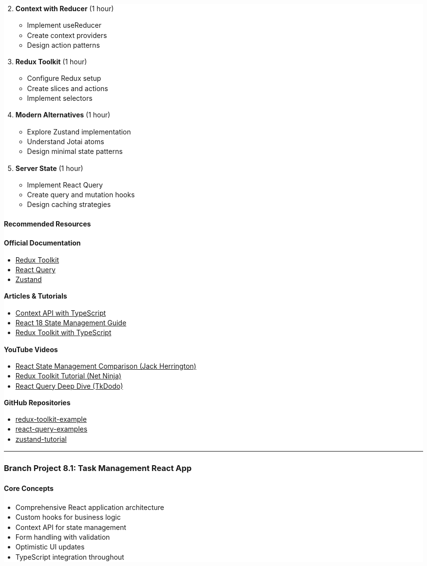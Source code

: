 2. **Context with Reducer** (1 hour)
   - Implement useReducer
   - Create context providers
   - Design action patterns

3. **Redux Toolkit** (1 hour)
   - Configure Redux setup
   - Create slices and actions
   - Implement selectors

4. **Modern Alternatives** (1 hour)
   - Explore Zustand implementation
   - Understand Jotai atoms
   - Design minimal state patterns

5. **Server State** (1 hour)
   - Implement React Query
   - Create query and mutation hooks
   - Design caching strategies

#### Recommended Resources

**Official Documentation**
- [Redux Toolkit](https://redux-toolkit.js.org/)
- [React Query](https://tanstack.com/query/latest)
- [Zustand](https://github.com/pmndrs/zustand)

**Articles & Tutorials**
- [Context API with TypeScript](https://medium.com/@nitinjha5121/mastering-react-context-with-typescript-a-comprehensive-tutorial-5bab5ef48a3b)
- [React 18 State Management Guide](https://medium.com/@JeffyJeff/a-step-by-step-guide-to-managing-state-with-react-18-and-context-api-5962f90ef1d5)
- [Redux Toolkit with TypeScript](https://redux-toolkit.js.org/tutorials/typescript)

**YouTube Videos**
- [React State Management Comparison (Jack Herrington)](https://www.youtube.com/watch?v=5-1LM2NySR0)
- [Redux Toolkit Tutorial (Net Ninja)](https://www.youtube.com/watch?v=5yEG6GhoJBs)
- [React Query Deep Dive (TkDodo)](https://www.youtube.com/watch?v=DocXo3gqGdI)

**GitHub Repositories**
- [redux-toolkit-example](https://github.com/reduxjs/redux-toolkit)
- [react-query-examples](https://github.com/tannerlinsley/react-query)
- [zustand-tutorial](https://github.com/pmndrs/zustand/tree/main/docs/guides)

---

### Branch Project 8.1: Task Management React App

#### Core Concepts
- Comprehensive React application architecture
- Custom hooks for business logic
- Context API for state management
- Form handling with validation
- Optimistic UI updates
- TypeScript integration throughout
